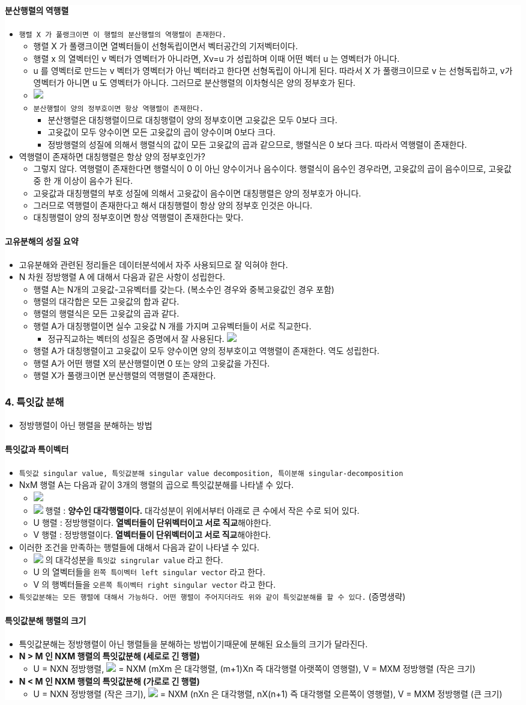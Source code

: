 #### 분산행렬의 역행렬
- ```행렬 X 가 풀랭크이면 이 행렬의 분산행렬의 역행렬이 존재한다.```
    - 행렬 X 가 풀랭크이면 열벡터들이 선형독립이면서 벡터공간의 기저벡터이다.
    - 행렬 x 의 열벡터인 v 벡터가 영벡터가 아니라면, Xv=u 가 성립하며 이때 어떤 벡터 u 는 영벡터가 아니다.
    - u 를 영벡터로 만드는 v 벡터가 영벡터가 아닌 벡터라고 한다면 선형독립이 아니게 된다. 따라서 X 가 풀랭크이므로 v 는 선형독립하고, v가 영벡터가 아니면 u 도 영벡터가 아니다. 그러므로 분산행렬의 이차형식은 양의 정부호가 된다.
    - <img src="https://latex.codecogs.com/gif.latex?%5Cdpi%7B100%7D%20x%5ET%28X%5ETX%29x%3D%28Xx%29%5ET%28Xx%29%3Du%5ETu%20%3E%200"/>
    - ```분산행렬이 양의 정부호이면 항상 역행렬이 존재한다.```
        - 분산행렬은 대칭행렬이므로 대칭행렬이 양의 정부호이면 고윳값은 모두 0보다 크다.
        - 고윳값이 모두 양수이면 모든 고윳값의 곱이 양수이며 0보다 크다.
        - 정방행렬의 성질에 의해서 행렬식의 값이 모든 고윳값의 곱과 같으므로, 행렬식은 0 보다 크다. 따라서 역행렬이 존재한다.
- 역행렬이 존재하면 대칭행렬은 항상 양의 정부호인가?
    - 그렇지 않다. 역행렬이 존재한다면 행렬식이 0 이 아닌 양수이거나 음수이다. 행렬식이 음수인 경우라면, 고윳값의 곱이 음수이므로, 고윳값 중 한 개 이상이 음수가 된다.
    - 고윳값과 대칭행렬의 부호 성질에 의해서 고윳값이 음수이면 대칭행렬은 양의 정부호가 아니다.
    - 그러므로 역행렬이 존재한다고 해서 대칭행렬이 항상 양의 정부호 인것은 아니다.
    - 대칭행렬이 양의 정부호이면 항상 역행렬이 존재한다는 맞다.

#### 고유분해의 성질 요약
- 고유분해와 관련된 정리들은 데이터분석에서 자주 사용되므로 잘 익혀야 한다.
- N 차원 정방행렬 A 에 대해서 다음과 같은 사항이 성립한다.
    - 행렬 A는 N개의 고윳값-고유벡터를 갖는다. (복소수인 경우와 중복고윳값인 경우 포함)
    - 행렬의 대각합은 모든 고윳값의 합과 같다.
    - 행렬의 행렬식은 모든 고윳값의 곱과 같다.
    - 행렬 A가 대칭행렬이면 실수 고윳값 N 개를 가지며 고유벡터들이 서로 직교한다.
        - 정규직교하는 벡터의 성질은 증명에서 잘 사용된다. <img src="https://latex.codecogs.com/gif.latex?%5Cdpi%7B100%7D%20V%5ETV%3DI%2C%5C%3B%5C%3BV%5ET%3DV%5E%7B-1%7D%2C%20%5C%3B%5C%3Bv_i%5ETv_j%3D0%28i%20%5Cneq%20j%29%2C%5C%3B%5C%3Bv_i%5ETv_j%3D1%28i%3Dj%29"/>
    - 행렬 A가 대칭행렬이고 고윳값이 모두 양수이면 양의 정부호이고 역행렬이 존재한다. 역도 성립한다.
    - 행렬 A가 어떤 행렬 X의 분산행렬이면 0 또는 양의 고윳값을 가진다.
    - 행렬 X가 풀랭크이면 분산행렬의 역행렬이 존재한다.

### 4. 특잇값 분해
- 정방행렬이 아닌 행렬을 분해하는 방법

#### 특잇값과 특이벡터
- ```특잇값 singular value, 특잇값분해 singular value decomposition, 특이분해 singular-decomposition```
- NxM 행렬 A는 다음과 같이 3개의 행렬의 곱으로 특잇값분해를 나타낼 수 있다.
    - <img src="https://latex.codecogs.com/png.latex?%5Cfn_cm%20%5Clarge%20A%3DU%5CSigma%20V%5ET">
    - <img src="https://latex.codecogs.com/png.latex?%5Cfn_cm%20%5Clarge%20%5CSigma"> 행렬 : **양수인 대각행렬이다.** 대각성분이 위에서부터 아래로 큰 수에서 작은 수로 되어 있다.
    - U 행렬 : 정방행렬이다. **열벡터들이 단위벡터이고 서로 직교**해야한다.
    - V 행렬 : 정방행렬이다. **열벡터들이 단위벡터이고 서로 직교**해야한다.
- 이러한 조건을 만족하는 행렬들에 대해서 다음과 같이 나타낼 수 있다.
    - <img src="https://latex.codecogs.com/png.latex?%5Cfn_cm%20%5Clarge%20%5CSigma"> 의 대각성분을 ```특잇값 singrular value``` 라고 한다.
    - U 의 열벡터들을 ```왼쪽 특이벡터 left singular vector``` 라고 한다.
    - V 의 행벡터들을 ```오른쪽 특이벡터 right singular vector``` 라고 한다.
- ```특잇값분해는 모든 행렬에 대해서 가능하다. 어떤 행렬이 주어지더라도 위와 같이 특잇값분해를 할 수 있다.``` (증명생략)

#### 특잇값분해 행렬의 크기
- 특잇값분해는 정방행렬이 아닌 행렬들을 분해하는 방법이기때문에 분해된 요소들의 크기가 달라진다.
- **N > M 인 NXM 행렬의 특잇값분해 (세로로 긴 행렬)**
    - U = NXN 정방행렬, <img src="https://latex.codecogs.com/png.latex?%5Cfn_cm%20%5Clarge%20%5CSigma"> = NXM (mXm 은 대각행렬, (m+1)Xn 즉 대각행렬 아랫쪽이 영행렬), V = MXM 정방행렬 (작은 크기)
- **N < M 인 NXM 행렬의 특잇값분해 (가로로 긴 행렬)**
    - U = NXN 정방행렬 (작은 크기), <img src="https://latex.codecogs.com/png.latex?%5Cfn_cm%20%5Clarge%20%5CSigma"> = NXM (nXn 은 대각행렬, nX(n+1) 즉 대각행렬 오른쪽이 영행렬), V = MXM 정방행렬 (큰 크기)
